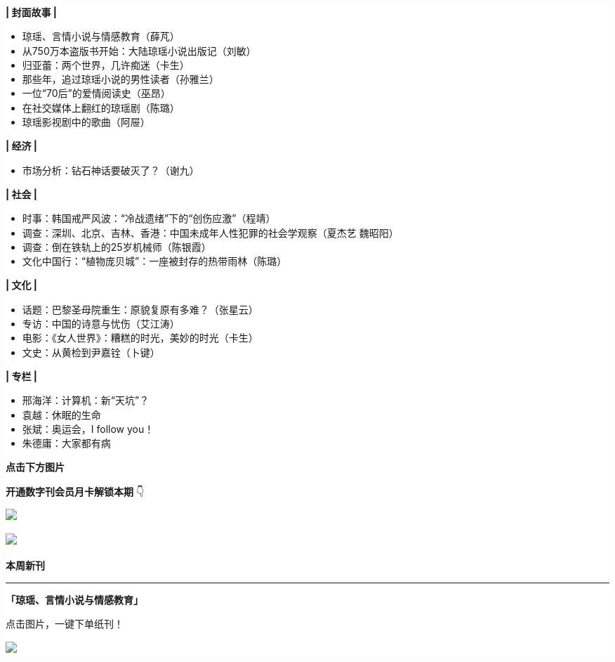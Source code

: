   

**| 封面故事 |**

  * 琼瑶、言情小说与情感教育（薛芃）
  * 从750万本盗版书开始：大陆琼瑶小说出版记（刘敏）
  * 归亚蕾：两个世界，几许痴迷（卡生）
  * 那些年，追过琼瑶小说的男性读者（孙雅兰）
  * 一位“70后”的爱情阅读史（巫昂）
  * 在社交媒体上翻红的琼瑶剧（陈璐）
  * 琼瑶影视剧中的歌曲（阿屉）

**| 经济 |**

  * 市场分析：钻石神话要破灭了？（谢九）  

**| 社会 |**

  * 时事：韩国戒严风波：“冷战遗绪”下的“创伤应激”（程靖）
  * 调查：深圳、北京、吉林、香港：中国未成年人性犯罪的社会学观察（夏杰艺 魏昭阳）
  * 调查：倒在铁轨上的25岁机械师（陈银霞）
  * 文化中国行：“植物庞贝城”：一座被封存的热带雨林（陈璐）

  
**| 文化 |**  

  * 话题：巴黎圣母院重生：原貌复原有多难？（张星云）
  * 专访：中国的诗意与忧伤（艾江涛）
  * 电影：《女人世界》：糟糕的时光，美妙的时光（卡生）
  * 文史：从黄检到尹嘉铨（卜键）  

**| 专栏 |**

  * 邢海洋：计算机：新“天坑”？
  * 袁越：休眠的生命
  * 张斌：奥运会，I follow you！
  * 朱德庸：大家都有病  

**点击下方图片**

**开通数字刊会员月卡解锁本期** 👇

  

[![](https://mmbiz.qpic.cn/mmbiz_png/c2Sib3Mp7pONcTu2VoX2iaEdTSRIIiaUH87ve63dey9xFjGrCoKwq5wUmrO9hw4HGHw7ubiciaZ7WLHKmAN5T6THlQg/640?wx_fmt=png&from;=appmsg)]()

  
![](https://mmbiz.qpic.cn/sz_mmbiz_png/Gg7Qtoh7AicibDa9dG2tGN4Dqm3eJ0r6uKof0Q6e50Hbx5nPO53xWC9iaIuVGpiccqqEYAPEUUl3Oia89W1FHzpsEpA/640?wx_fmt=other&wxfrom;=5&wx;_lazy=1&wx;_co=1&tp;=webp)  

**本周新刊**

************

******「琼瑶、言情小说与情感教育****」**

点击图片，一键下单纸刊！

  
[![](https://mmbiz.qpic.cn/mmbiz_jpg/VkpaUkchBmWQjmh9vzoXiaWgI3oa4nibT1jA6pAc6TGIZ5O1pqzwrAmoYZnmSqmBV8srXc1YIHcFpy5O9Bbib8K1w/640?wx_fmt=jpeg&from;=appmsg)]()


